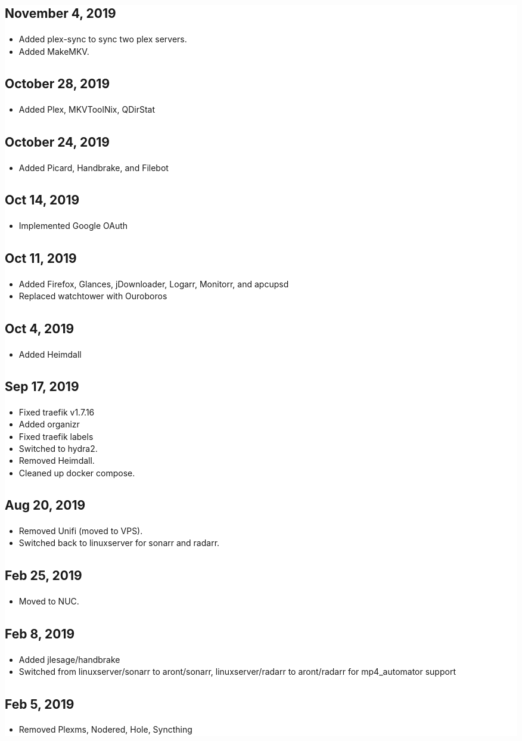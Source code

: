 ## November 4, 2019

- Added plex-sync to sync two plex servers.
- Added MakeMKV.

## October 28, 2019

- Added Plex, MKVToolNix, QDirStat

## October 24, 2019

- Added Picard, Handbrake, and Filebot

## Oct 14, 2019

- Implemented Google OAuth

## Oct 11, 2019

- Added Firefox, Glances, jDownloader, Logarr, Monitorr, and apcupsd
- Replaced watchtower with Ouroboros

## Oct 4, 2019

- Added Heimdall

## Sep 17, 2019

- Fixed traefik v1.7.16
- Added organizr
- Fixed traefik labels
- Switched to hydra2.
- Removed Heimdall.
- Cleaned up docker compose.

## Aug 20, 2019

- Removed Unifi (moved to VPS).
- Switched back to linuxserver for sonarr and radarr.

## Feb 25, 2019

- Moved to NUC.

## Feb 8, 2019

- Added jlesage/handbrake
- Switched from linuxserver/sonarr to aront/sonarr, linuxserver/radarr to aront/radarr for mp4_automator support

## Feb 5, 2019

- Removed Plexms, Nodered, Hole, Syncthing
